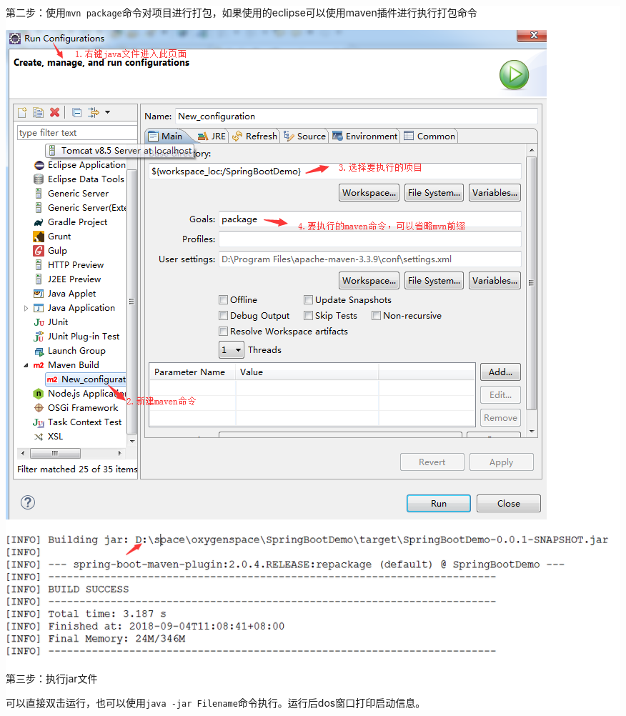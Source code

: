 第二步：使用`mvn package`命令对项目进行打包，如果使用的eclipse可以使用maven插件进行执行打包命令

![](SpringBoot/1536030245(1).jpg)

![](SpringBoot/1536030604(1).jpg)

第三步：执行jar文件

可以直接双击运行，也可以使用`java -jar Filename`命令执行。运行后dos窗口打印启动信息。
